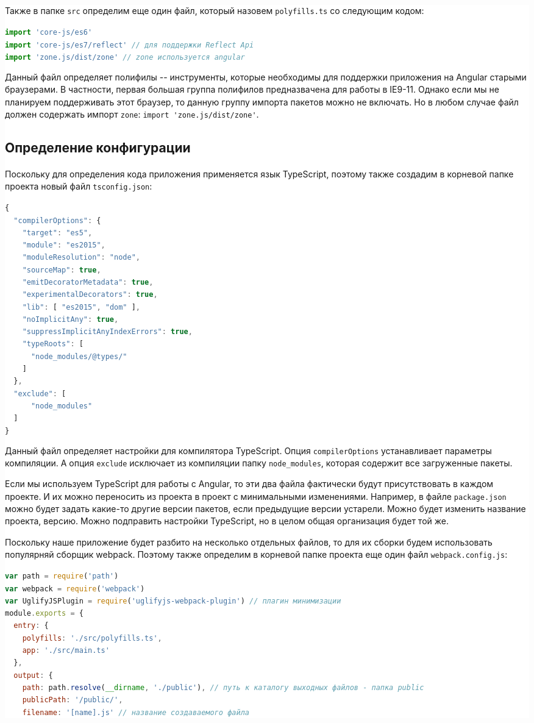 Также в папке `src` определим еще один файл, который назовем `polyfills.ts` со следующим кодом:

```typescript
import 'core-js/es6'
import 'core-js/es7/reflect' // для поддержки Reflect Api
import 'zone.js/dist/zone' // zone используется angular
```

Данный файл определяет полифилы -- инструменты, которые необходимы для поддержки приложения на Angular старыми браузерами. В частности, первая большая группа полифилов предназвачена для работы в IE9-11. Однако если мы не планируем поддерживать этот браузер, то данную группу импорта пакетов можно не включать. Но в любом случае файл должен содержать импорт `zone`: `import 'zone.js/dist/zone'`.

## Определение конфигурации

Поскольку для определения кода приложения применяется язык TypeScript, поэтому также создадим в корневой папке проекта новый файл `tsconfig.json`:

```javascript
{
  "compilerOptions": {
    "target": "es5",
    "module": "es2015",
    "moduleResolution": "node",
    "sourceMap": true,
    "emitDecoratorMetadata": true,
    "experimentalDecorators": true,
    "lib": [ "es2015", "dom" ],
    "noImplicitAny": true,
    "suppressImplicitAnyIndexErrors": true,
    "typeRoots": [
      "node_modules/@types/"
    ]
  },
  "exclude": [
      "node_modules"
  ]
}
```

Данный файл определяет настройки для компилятора TypeScript. Опция `compilerOptions` устанавливает параметры компиляции. А опция `exclude` исключает из компиляции папку `node_modules`, которая содержит все загруженные пакеты.

Если мы используем TypeScript для работы с Angular, то эти два файла фактически будут присутствовать в каждом проекте. И их можно переносить из проекта в проект с минимальными изменениями. Например, в файле `package.json` можно будет задать какие-то другие версии пакетов, если предыдущие версии устарели. Можно будет изменить название проекта, версию. Можно подправить настройки TypeScript, но в целом общая организация будет той же.

Поскольку наше приложение будет разбито на несколько отдельных файлов, то для их сборки будем использовать популярняй сборщик webpack. Поэтому также определим в корневой папке проекта еще один файл `webpack.config.js`:

```javascript
var path = require('path')
var webpack = require('webpack')
var UglifyJSPlugin = require('uglifyjs-webpack-plugin') // плагин минимизации
module.exports = {
  entry: {
    polyfills: './src/polyfills.ts',
    app: './src/main.ts'
  },
  output: {
    path: path.resolve(__dirname, './public'), // путь к каталогу выходных файлов - папка public
    publicPath: '/public/',
    filename: '[name].js' // название создаваемого файла
```